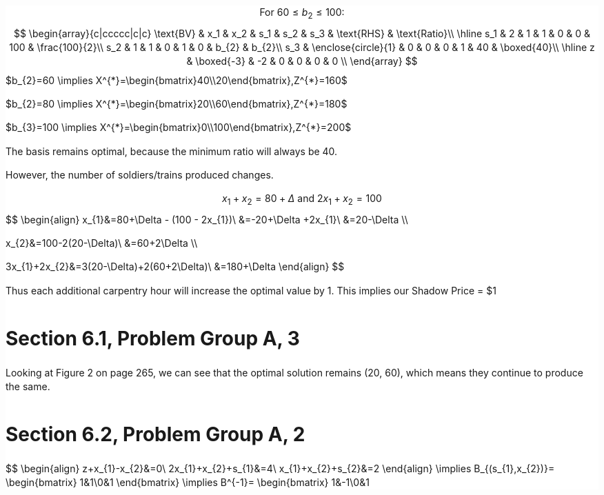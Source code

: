 $$
\text{For }60\leq b_{2}\leq100:
$$
$$
\begin{array}{c|ccccc|c|c} 
\text{BV} & x_1 & x_2 & s_1 & s_2 & s_3 & \text{RHS} & \text{Ratio}\\ 
\hline
s_1 & 2 & 1 & 1 & 0 & 0 & 100 & \frac{100}{2}\\
s_2 & 1 & 1 & 0 & 1 & 0 & b_{2} & b_{2}\\
s_3 & \enclose{circle}{1} & 0 & 0 & 0 & 1 & 40 & \boxed{40}\\
\hline
z & \boxed{-3} & -2 & 0 & 0 & 0 & 0 \\
\end{array}
$$
$b_{2}=60 \implies X^{*}=\begin{bmatrix}40\\20\end{bmatrix},Z^{*}=160$

$b_{2}=80 \implies X^{*}=\begin{bmatrix}20\\60\end{bmatrix},Z^{*}=180$

$b_{3}=100 \implies X^{*}=\begin{bmatrix}0\\100\end{bmatrix},Z^{*}=200$

The basis remains optimal, because the minimum ratio will always be 40.

However, the number of soldiers/trains produced changes.

$$
x_{1}+x_{2}=80+\Delta \text{ and } 2x_{1}+x_{2}=100
$$
$$
\begin{align}
x_{1}&=80+\Delta - (100 - 2x_{1})\\
&=-20+\Delta +2x_{1}\\
&=20-\Delta \\\\

x_{2}&=100-2(20-\Delta)\\
&=60+2\Delta \\\\

3x_{1}+2x_{2}&=3(20-\Delta)+2(60+2\Delta)\\
&=180+\Delta
\end{align}
$$

Thus each additional carpentry hour will increase the optimal value by 1. 
This implies our Shadow Price = $1

# Section 6.1, Problem Group A, 3

Looking at Figure 2 on page 265, we can see that the optimal solution remains (20, 60), which means they continue to produce the same.

# Section 6.2, Problem Group A, 2
$$
\begin{align}
z+x_{1}-x_{2}&=0\\
2x_{1}+x_{2}+s_{1}&=4\\
x_{1}+x_{2}+s_{2}&=2
\end{align}
\implies
B_{(s_{1},x_{2})}=
\begin{bmatrix}
1&1\\0&1
\end{bmatrix}
\implies
B^{-1}=
\begin{bmatrix}
1&-1\\0&1